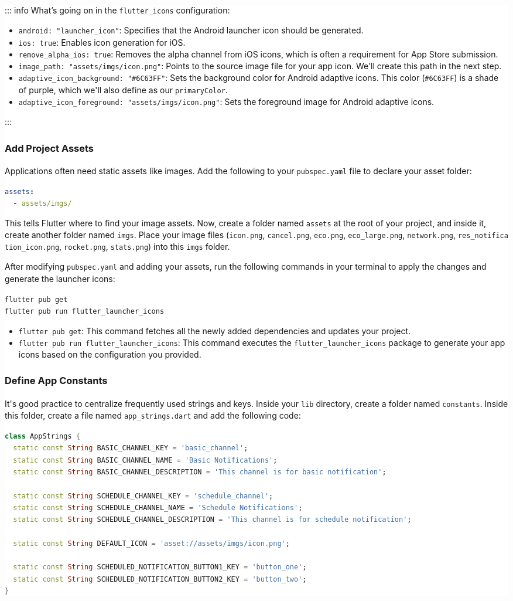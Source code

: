 ::: info What’s going on in the <code>flutter_icons</code> configuration:

- `android: "launcher_icon"`: Specifies that the Android launcher icon should be generated.
- `ios: true`: Enables icon generation for iOS.
- `remove_alpha_ios: true`: Removes the alpha channel from iOS icons, which is often a requirement for App Store submission.
- `image_path: "assets/imgs/icon.png"`: Points to the source image file for your app icon. We'll create this path in the next step.
- `adaptive_icon_background: "#6C63FF"`: Sets the background color for Android adaptive icons. This color (`#6C63FF`) is a shade of purple, which we'll also define as our `primaryColor`.
- `adaptive_icon_foreground: "assets/imgs/icon.png"`: Sets the foreground image for Android adaptive icons.

:::

### Add Project Assets

Applications often need static assets like images. Add the following to your <VPIcon icon="iconfont icon-yaml"/>`pubspec.yaml` file to declare your asset folder:

```yaml
assets:
  - assets/imgs/
```

This tells Flutter where to find your image assets. Now, create a folder named <VPIcon icon="fas fa-folder-open"/>`assets` at the root of your project, and inside it, create another folder named `imgs`. Place your image files (<VPIcon icon="fas fa-file-image"/>`icon.png`, <VPIcon icon="fas fa-file-image"/>`cancel.png`, <VPIcon icon="fas fa-file-image"/>`eco.png`, <VPIcon icon="fas fa-file-image"/>`eco_large.png`, <VPIcon icon="fas fa-file-image"/>`network.png`, <VPIcon icon="fas fa-file-image"/>`res_notification_icon.png`, <VPIcon icon="fas fa-file-image"/>`rocket.png`, <VPIcon icon="fas fa-file-image"/>`stats.png`) into this <VPIcon icon="fas fa-folder-open"/>`imgs` folder.

After modifying <VPIcon icon="iconfont icon-yaml"/>`pubspec.yaml` and adding your assets, run the following commands in your terminal to apply the changes and generate the launcher icons:

```sh
flutter pub get
flutter pub run flutter_launcher_icons
```

- `flutter pub get`: This command fetches all the newly added dependencies and updates your project.
- `flutter pub run flutter_launcher_icons`: This command executes the `flutter_launcher_icons` package to generate your app icons based on the configuration you provided.

### Define App Constants

It's good practice to centralize frequently used strings and keys. Inside your <VPIcon icon="fas fa-folder-open"/>`lib` directory, create a folder named <VPIcon icon="fas fa-folder-open"/>`constants`. Inside this folder, create a file named <VPIcon icon="fa-brands fa-dart-lang"/>`app_strings.dart` and add the following code:

```dart title="lib/constants/app_strings.dart"
class AppStrings {
  static const String BASIC_CHANNEL_KEY = 'basic_channel';
  static const String BASIC_CHANNEL_NAME = 'Basic Notifications';
  static const String BASIC_CHANNEL_DESCRIPTION = 'This channel is for basic notification';

  static const String SCHEDULE_CHANNEL_KEY = 'schedule_channel';
  static const String SCHEDULE_CHANNEL_NAME = 'Schedule Notifications';
  static const String SCHEDULE_CHANNEL_DESCRIPTION = 'This channel is for schedule notification';

  static const String DEFAULT_ICON = 'asset://assets/imgs/icon.png';

  static const String SCHEDULED_NOTIFICATION_BUTTON1_KEY = 'button_one';
  static const String SCHEDULED_NOTIFICATION_BUTTON2_KEY = 'button_two';
}
```